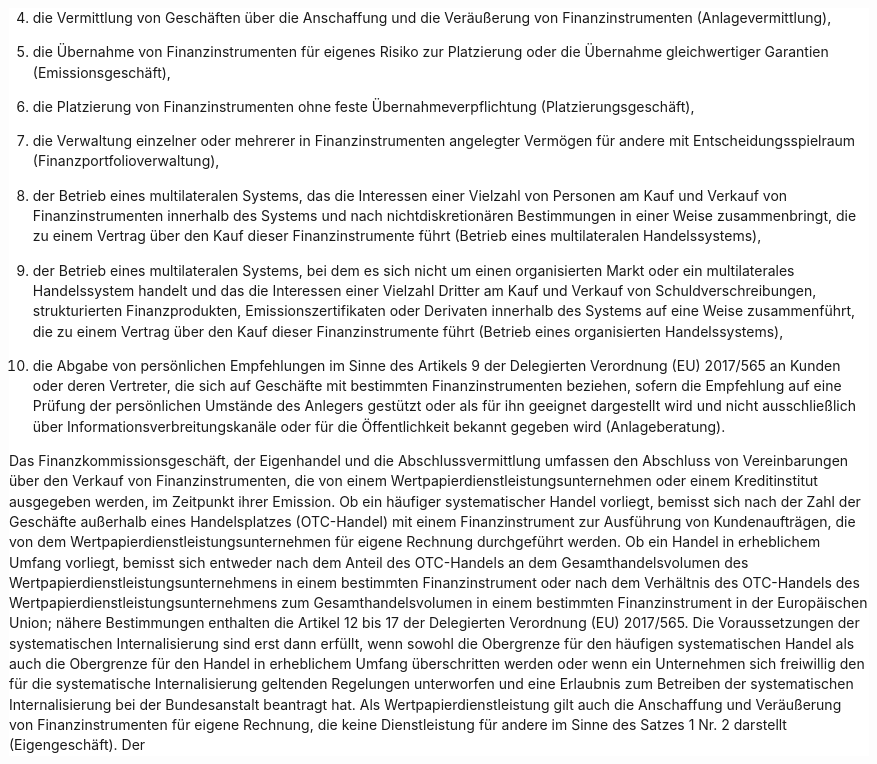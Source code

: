 
4.  die Vermittlung von Geschäften über die Anschaffung und die
    Veräußerung von Finanzinstrumenten (Anlagevermittlung),


5.  die Übernahme von Finanzinstrumenten für eigenes Risiko zur
    Platzierung oder die Übernahme gleichwertiger Garantien
    (Emissionsgeschäft),


6.  die Platzierung von Finanzinstrumenten ohne feste
    Übernahmeverpflichtung (Platzierungsgeschäft),


7.  die Verwaltung einzelner oder mehrerer in Finanzinstrumenten
    angelegter Vermögen für andere mit Entscheidungsspielraum
    (Finanzportfolioverwaltung),


8.  der Betrieb eines multilateralen Systems, das die Interessen einer
    Vielzahl von Personen am Kauf und Verkauf von Finanzinstrumenten
    innerhalb des Systems und nach nichtdiskretionären Bestimmungen in
    einer Weise zusammenbringt, die zu einem Vertrag über den Kauf dieser
    Finanzinstrumente führt (Betrieb eines multilateralen Handelssystems),


9.  der Betrieb eines multilateralen Systems, bei dem es sich nicht um
    einen organisierten Markt oder ein multilaterales Handelssystem
    handelt und das die Interessen einer Vielzahl Dritter am Kauf und
    Verkauf von Schuldverschreibungen, strukturierten Finanzprodukten,
    Emissionszertifikaten oder Derivaten innerhalb des Systems auf eine
    Weise zusammenführt, die zu einem Vertrag über den Kauf dieser
    Finanzinstrumente führt (Betrieb eines organisierten Handelssystems),


10. die Abgabe von persönlichen Empfehlungen im Sinne des Artikels 9 der
    Delegierten Verordnung (EU) 2017/565 an Kunden oder deren Vertreter,
    die sich auf Geschäfte mit bestimmten Finanzinstrumenten beziehen,
    sofern die Empfehlung auf eine Prüfung der persönlichen Umstände des
    Anlegers gestützt oder als für ihn geeignet dargestellt wird und nicht
    ausschließlich über Informationsverbreitungskanäle oder für die
    Öffentlichkeit bekannt gegeben wird (Anlageberatung).



Das Finanzkommissionsgeschäft, der Eigenhandel und die
Abschlussvermittlung umfassen den Abschluss von Vereinbarungen über
den Verkauf von Finanzinstrumenten, die von einem
Wertpapierdienstleistungsunternehmen oder einem Kreditinstitut
ausgegeben werden, im Zeitpunkt ihrer Emission. Ob ein häufiger
systematischer Handel vorliegt, bemisst sich nach der Zahl der
Geschäfte außerhalb eines Handelsplatzes (OTC-Handel) mit einem
Finanzinstrument zur Ausführung von Kundenaufträgen, die von dem
Wertpapierdienstleistungsunternehmen für eigene Rechnung durchgeführt
werden. Ob ein Handel in erheblichem Umfang vorliegt, bemisst sich
entweder nach dem Anteil des OTC-Handels an dem Gesamthandelsvolumen
des Wertpapierdienstleistungsunternehmens in einem bestimmten
Finanzinstrument oder nach dem Verhältnis des OTC-Handels des
Wertpapierdienstleistungsunternehmens zum Gesamthandelsvolumen in
einem bestimmten Finanzinstrument in der Europäischen Union; nähere
Bestimmungen enthalten die Artikel 12 bis 17 der Delegierten
Verordnung (EU) 2017/565. Die Voraussetzungen der systematischen
Internalisierung sind erst dann erfüllt, wenn sowohl die Obergrenze
für den häufigen systematischen Handel als auch die Obergrenze für den
Handel in erheblichem Umfang überschritten werden oder wenn ein
Unternehmen sich freiwillig den für die systematische Internalisierung
geltenden Regelungen unterworfen und eine Erlaubnis zum Betreiben der
systematischen Internalisierung bei der Bundesanstalt beantragt hat.
Als Wertpapierdienstleistung gilt auch die Anschaffung und Veräußerung
von Finanzinstrumenten für eigene Rechnung, die keine Dienstleistung
für andere im Sinne des Satzes 1 Nr. 2 darstellt (Eigengeschäft). Der